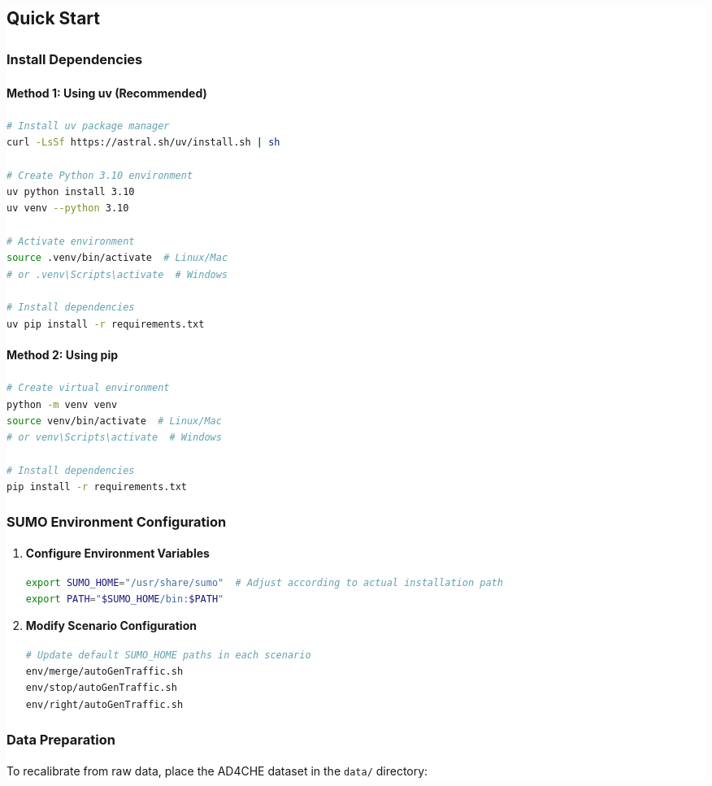 ## Quick Start

### Install Dependencies

#### Method 1: Using uv (Recommended)

```bash
# Install uv package manager
curl -LsSf https://astral.sh/uv/install.sh | sh

# Create Python 3.10 environment
uv python install 3.10
uv venv --python 3.10

# Activate environment
source .venv/bin/activate  # Linux/Mac
# or .venv\Scripts\activate  # Windows

# Install dependencies
uv pip install -r requirements.txt
```

#### Method 2: Using pip

```bash
# Create virtual environment
python -m venv venv
source venv/bin/activate  # Linux/Mac
# or venv\Scripts\activate  # Windows

# Install dependencies
pip install -r requirements.txt
```

### SUMO Environment Configuration

1. **Configure Environment Variables**
   ```bash
   export SUMO_HOME="/usr/share/sumo"  # Adjust according to actual installation path
   export PATH="$SUMO_HOME/bin:$PATH"
   ```

2. **Modify Scenario Configuration**
   ```bash
   # Update default SUMO_HOME paths in each scenario
   env/merge/autoGenTraffic.sh
   env/stop/autoGenTraffic.sh  
   env/right/autoGenTraffic.sh
   ```

### Data Preparation

To recalibrate from raw data, place the AD4CHE dataset in the `data/` directory:
